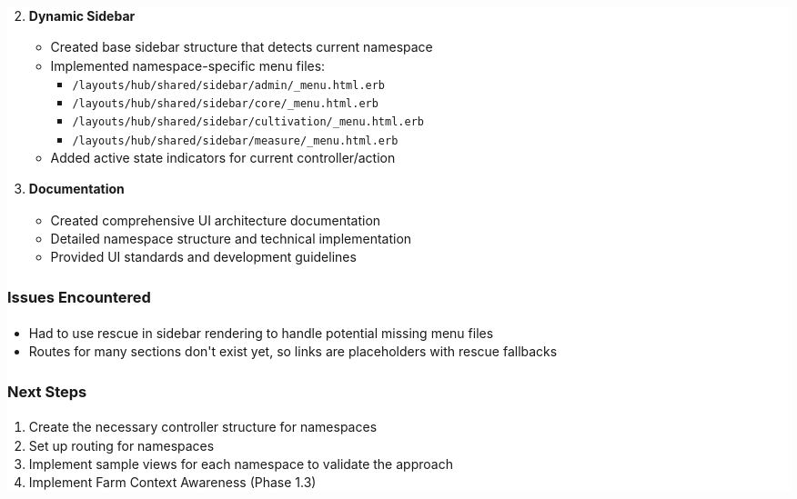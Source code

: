 2. **Dynamic Sidebar**
   - Created base sidebar structure that detects current namespace
   - Implemented namespace-specific menu files:
     - `/layouts/hub/shared/sidebar/admin/_menu.html.erb`
     - `/layouts/hub/shared/sidebar/core/_menu.html.erb`
     - `/layouts/hub/shared/sidebar/cultivation/_menu.html.erb`
     - `/layouts/hub/shared/sidebar/measure/_menu.html.erb`
   - Added active state indicators for current controller/action

3. **Documentation**
   - Created comprehensive UI architecture documentation
   - Detailed namespace structure and technical implementation
   - Provided UI standards and development guidelines

### Issues Encountered
- Had to use rescue in sidebar rendering to handle potential missing menu files
- Routes for many sections don't exist yet, so links are placeholders with rescue fallbacks

### Next Steps
1. Create the necessary controller structure for namespaces
2. Set up routing for namespaces
3. Implement sample views for each namespace to validate the approach
4. Implement Farm Context Awareness (Phase 1.3)
